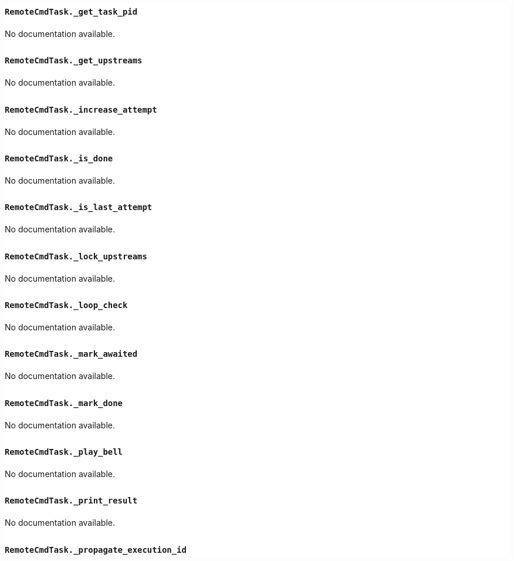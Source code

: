 
### `RemoteCmdTask._get_task_pid`

No documentation available.


### `RemoteCmdTask._get_upstreams`

No documentation available.


### `RemoteCmdTask._increase_attempt`

No documentation available.


### `RemoteCmdTask._is_done`

No documentation available.


### `RemoteCmdTask._is_last_attempt`

No documentation available.


### `RemoteCmdTask._lock_upstreams`

No documentation available.


### `RemoteCmdTask._loop_check`

No documentation available.


### `RemoteCmdTask._mark_awaited`

No documentation available.


### `RemoteCmdTask._mark_done`

No documentation available.


### `RemoteCmdTask._play_bell`

No documentation available.


### `RemoteCmdTask._print_result`

No documentation available.


### `RemoteCmdTask._propagate_execution_id`
